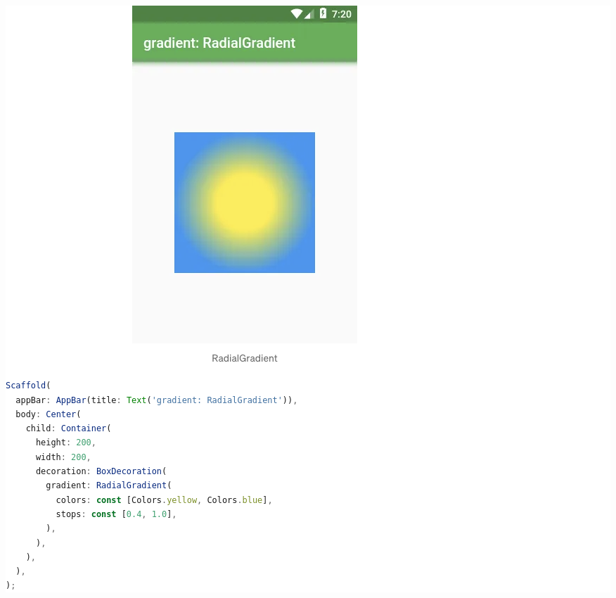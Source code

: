 <div class="content-ad"></div>


![Flutter Layout Cheat Sheet 23](/assets/img/2024-06-22-FlutterLayoutCheatSheet_23.png)

```js
Scaffold(
  appBar: AppBar(title: Text('gradient: RadialGradient')),
  body: Center(
    child: Container(
      height: 200,
      width: 200,
      decoration: BoxDecoration(
        gradient: RadialGradient(
          colors: const [Colors.yellow, Colors.blue],
          stops: const [0.4, 1.0],
        ),
      ),
    ),
  ),
);
```
